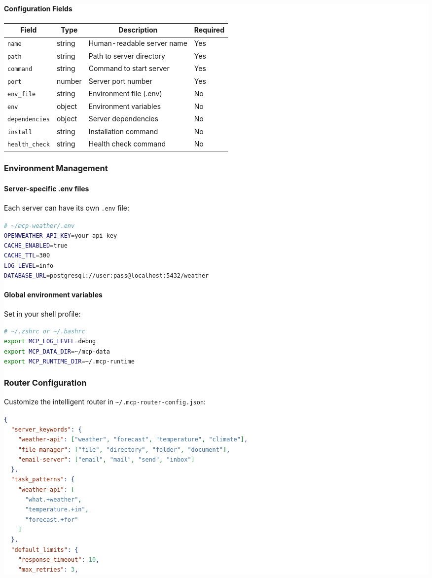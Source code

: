 #### Configuration Fields

| Field | Type | Description | Required |
|-------|------|-------------|----------|
| `name` | string | Human-readable server name | Yes |
| `path` | string | Path to server directory | Yes |
| `command` | string | Command to start server | Yes |
| `port` | number | Server port number | Yes |
| `env_file` | string | Environment file (.env) | No |
| `env` | object | Environment variables | No |
| `dependencies` | object | Server dependencies | No |
| `install` | string | Installation command | No |
| `health_check` | string | Health check command | No |

### Environment Management

#### Server-specific .env files

Each server can have its own `.env` file:

```bash
# ~/mcp-weather/.env
OPENWEATHER_API_KEY=your-api-key
CACHE_ENABLED=true
CACHE_TTL=300
LOG_LEVEL=info
DATABASE_URL=postgresql://user:pass@localhost:5432/weather
```

#### Global environment variables

Set in your shell profile:

```bash
# ~/.zshrc or ~/.bashrc
export MCP_LOG_LEVEL=debug
export MCP_DATA_DIR=~/mcp-data
export MCP_RUNTIME_DIR=~/.mcp-runtime
```

### Router Configuration

Customize the intelligent router in `~/.mcp-router-config.json`:

```json
{
  "server_keywords": {
    "weather-api": ["weather", "forecast", "temperature", "climate"],
    "file-manager": ["file", "directory", "folder", "document"],
    "email-server": ["email", "mail", "send", "inbox"]
  },
  "task_patterns": {
    "weather-api": [
      "what.+weather",
      "temperature.+in",
      "forecast.+for"
    ]
  },
  "default_limits": {
    "response_timeout": 10,
    "max_retries": 3,
```